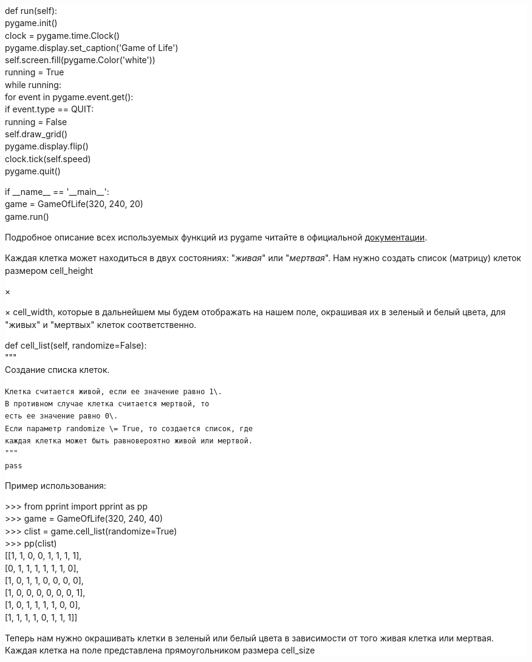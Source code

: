    def run(self):  
        pygame.init()  
        clock \= pygame.time.Clock()  
        pygame.display.set\_caption('Game of Life')  
        self.screen.fill(pygame.Color('white'))  
        running \= True  
        while running:  
            for event in pygame.event.get():  
                if event.type \== QUIT:  
                    running \= False  
            self.draw\_grid()  
            pygame.display.flip()  
            clock.tick(self.speed)  
        pygame.quit()

if \_\_name\_\_ \== '\_\_main\_\_':  
    game \= GameOfLife(320, 240, 20)  
    game.run()

Подробное описание всех используемых функций из pygame читайте в официальной [документации](http://www.pygame.org/docs/ref/pygame.html).

Каждая клетка может находиться в двух состояниях: "*живая*" или "*мертвая*". Нам нужно создать список (матрицу) клеток размером cell\_height 

×

× cell\_width, которые в дальнейшем мы будем отображать на нашем поле, окрашивая их в зеленый и белый цвета, для "живых" и "мертвых" клеток соответственно.

def cell\_list(self, randomize=False):  
    """  
    Создание списка клеток.

    Клетка считается живой, если ее значение равно 1\.   
    В противном случае клетка считается мертвой, то   
    есть ее значение равно 0\.  
    Если параметр randomize \= True, то создается список, где  
    каждая клетка может быть равновероятно живой или мертвой.  
    """  
    pass

Пример использования:

\>\>\> from pprint import pprint as pp  
\>\>\> game \= GameOfLife(320, 240, 40)  
\>\>\> clist \= game.cell\_list(randomize=True)  
\>\>\> pp(clist)  
\[\[1, 1, 0, 0, 1, 1, 1, 1\],  
 \[0, 1, 1, 1, 1, 1, 1, 0\],  
 \[1, 0, 1, 1, 0, 0, 0, 0\],  
 \[1, 0, 0, 0, 0, 0, 0, 1\],  
 \[1, 0, 1, 1, 1, 1, 0, 0\],  
 \[1, 1, 1, 1, 0, 1, 1, 1\]\]

Теперь нам нужно окрашивать клетки в зеленый или белый цвета в зависимости от того живая клетка или мертвая. Каждая клетка на поле представлена прямоугольником размера cell\_size 
